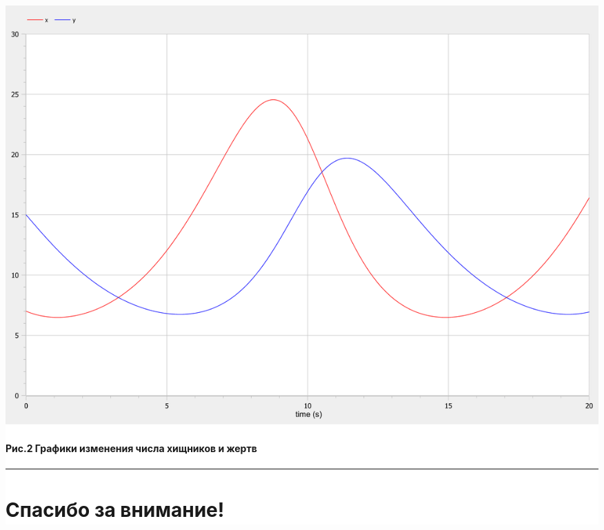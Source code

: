 ![w:600 h:500 center](image/plot_2.png "Графики изменения числа хищников и жертв")
#### Рис.2 Графики изменения числа хищников и жертв

---

# Спасибо за внимание!
